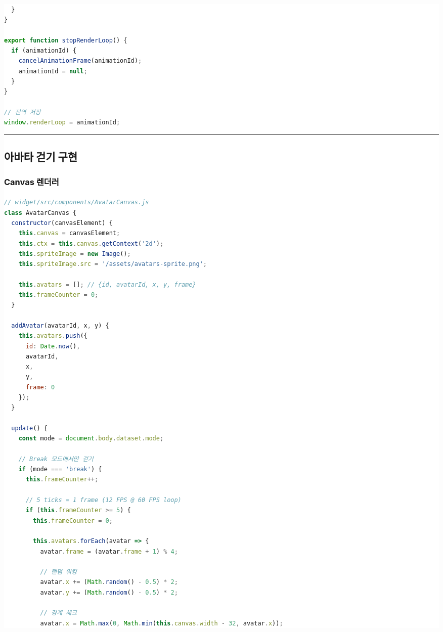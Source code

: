 ```javascript
  }
}

export function stopRenderLoop() {
  if (animationId) {
    cancelAnimationFrame(animationId);
    animationId = null;
  }
}

// 전역 저장
window.renderLoop = animationId;
```

---

## 아바타 걷기 구현

### Canvas 렌더러

```javascript
// widget/src/components/AvatarCanvas.js
class AvatarCanvas {
  constructor(canvasElement) {
    this.canvas = canvasElement;
    this.ctx = this.canvas.getContext('2d');
    this.spriteImage = new Image();
    this.spriteImage.src = '/assets/avatars-sprite.png';
    
    this.avatars = []; // {id, avatarId, x, y, frame}
    this.frameCounter = 0;
  }
  
  addAvatar(avatarId, x, y) {
    this.avatars.push({
      id: Date.now(),
      avatarId,
      x,
      y,
      frame: 0
    });
  }
  
  update() {
    const mode = document.body.dataset.mode;
    
    // Break 모드에서만 걷기
    if (mode === 'break') {
      this.frameCounter++;
      
      // 5 ticks = 1 frame (12 FPS @ 60 FPS loop)
      if (this.frameCounter >= 5) {
        this.frameCounter = 0;
        
        this.avatars.forEach(avatar => {
          avatar.frame = (avatar.frame + 1) % 4;
          
          // 랜덤 워킹
          avatar.x += (Math.random() - 0.5) * 2;
          avatar.y += (Math.random() - 0.5) * 2;
          
          // 경계 체크
          avatar.x = Math.max(0, Math.min(this.canvas.width - 32, avatar.x));
```